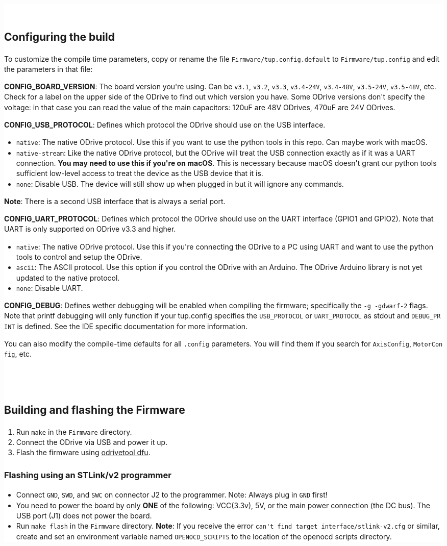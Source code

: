 <br>

## Configuring the build

To customize the compile time parameters, copy or rename the file `Firmware/tup.config.default` to `Firmware/tup.config` and edit the parameters in that file:

__CONFIG_BOARD_VERSION__: The board version you're using. Can be `v3.1`, `v3.2`, `v3.3`, `v3.4-24V`, `v3.4-48V`, `v3.5-24V`, `v3.5-48V`, etc. Check for a label on the upper side of the ODrive to find out which version you have. Some ODrive versions don't specify the voltage: in that case you can read the value of the main capacitors: 120uF are 48V ODrives, 470uF are 24V ODrives.

__CONFIG_USB_PROTOCOL__: Defines which protocol the ODrive should use on the USB interface.
 * `native`: The native ODrive protocol. Use this if you want to use the python tools in this repo. Can maybe work with macOS.
 * `native-stream`: Like the native ODrive protocol, but the ODrive will treat the USB connection exactly as if it was a UART connection. __You may need to use this if you're on macOS__. This is necessary because macOS doesn't grant our python tools sufficient low-level access to treat the device as the USB device that it is.
 * `none`: Disable USB. The device will still show up when plugged in but it will ignore any commands.
 
 **Note**: There is a second USB interface that is always a serial port.

__CONFIG_UART_PROTOCOL__: Defines which protocol the ODrive should use on the UART interface (GPIO1 and GPIO2). Note that UART is only supported on ODrive v3.3 and higher.
 * `native`: The native ODrive protocol. Use this if you're connecting the ODrive to a PC using UART and want to use the python tools to control and setup the ODrive.
 * `ascii`: The ASCII protocol. Use this option if you control the ODrive with an Arduino. The ODrive Arduino library is not yet updated to the native protocol.
 * `none`: Disable UART.

__CONFIG_DEBUG__: Defines wether debugging will be enabled when compiling the firmware; specifically the `-g -gdwarf-2` flags. Note that printf debugging will only function if your tup.config specifies the `USB_PROTOCOL` or `UART_PROTOCOL` as stdout and `DEBUG_PRINT` is defined. See the IDE specific documentation for more information.

You can also modify the compile-time defaults for all `.config` parameters. You will find them if you search for `AxisConfig`, `MotorConfig`, etc.

<br><br>
## Building and flashing the Firmware

1. Run `make` in the `Firmware` directory.
2. Connect the ODrive via USB and power it up.
3. Flash the firmware using [odrivetool dfu](odrivetool#device-firmware-update).

### Flashing using an STLink/v2 programmer

* Connect `GND`, `SWD`, and `SWC` on connector J2 to the programmer. Note: Always plug in `GND` first!
* You need to power the board by only **ONE** of the following: VCC(3.3v), 5V, or the main power connection (the DC bus). The USB port (J1) does not power the board.
* Run `make flash` in the `Firmware` directory.
__Note__: If you receive the error `can't find target interface/stlink-v2.cfg` or similar, create and set an environment variable named `OPENOCD_SCRIPTS` to the location of the openocd scripts directory.
